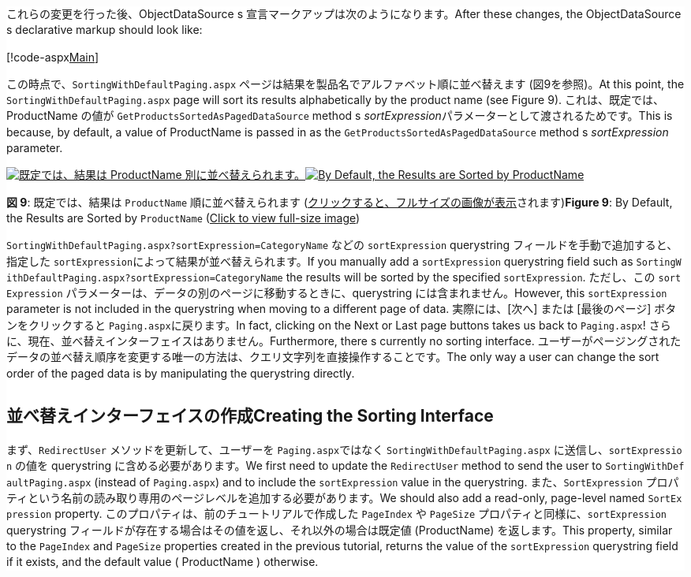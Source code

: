 <span data-ttu-id="3a3d7-226">これらの変更を行った後、ObjectDataSource s 宣言マークアップは次のようになります。</span><span class="sxs-lookup"><span data-stu-id="3a3d7-226">After these changes, the ObjectDataSource s declarative markup should look like:</span></span>

[!code-aspx[Main](sorting-data-in-a-datalist-or-repeater-control-vb/samples/sample6.aspx)]

<span data-ttu-id="3a3d7-227">この時点で、`SortingWithDefaultPaging.aspx` ページは結果を製品名でアルファベット順に並べ替えます (図9を参照)。</span><span class="sxs-lookup"><span data-stu-id="3a3d7-227">At this point, the `SortingWithDefaultPaging.aspx` page will sort its results alphabetically by the product name (see Figure 9).</span></span> <span data-ttu-id="3a3d7-228">これは、既定では、ProductName の値が `GetProductsSortedAsPagedDataSource` method s *sortExpression*パラメーターとして渡されるためです。</span><span class="sxs-lookup"><span data-stu-id="3a3d7-228">This is because, by default, a value of ProductName is passed in as the `GetProductsSortedAsPagedDataSource` method s *sortExpression* parameter.</span></span>

<span data-ttu-id="3a3d7-229">[![既定では、結果は ProductName 別に並べ替えられます。](sorting-data-in-a-datalist-or-repeater-control-vb/_static/image24.png)](sorting-data-in-a-datalist-or-repeater-control-vb/_static/image23.png)</span><span class="sxs-lookup"><span data-stu-id="3a3d7-229">[![By Default, the Results are Sorted by ProductName](sorting-data-in-a-datalist-or-repeater-control-vb/_static/image24.png)](sorting-data-in-a-datalist-or-repeater-control-vb/_static/image23.png)</span></span>

<span data-ttu-id="3a3d7-230">**図 9**: 既定では、結果は `ProductName` 順に並べ替えられます ([クリックすると、フルサイズの画像が表示](sorting-data-in-a-datalist-or-repeater-control-vb/_static/image25.png)されます)</span><span class="sxs-lookup"><span data-stu-id="3a3d7-230">**Figure 9**: By Default, the Results are Sorted by `ProductName` ([Click to view full-size image](sorting-data-in-a-datalist-or-repeater-control-vb/_static/image25.png))</span></span>

<span data-ttu-id="3a3d7-231">`SortingWithDefaultPaging.aspx?sortExpression=CategoryName` などの `sortExpression` querystring フィールドを手動で追加すると、指定した `sortExpression`によって結果が並べ替えられます。</span><span class="sxs-lookup"><span data-stu-id="3a3d7-231">If you manually add a `sortExpression` querystring field such as `SortingWithDefaultPaging.aspx?sortExpression=CategoryName` the results will be sorted by the specified `sortExpression`.</span></span> <span data-ttu-id="3a3d7-232">ただし、この `sortExpression` パラメーターは、データの別のページに移動するときに、querystring には含まれません。</span><span class="sxs-lookup"><span data-stu-id="3a3d7-232">However, this `sortExpression` parameter is not included in the querystring when moving to a different page of data.</span></span> <span data-ttu-id="3a3d7-233">実際には、[次へ] または [最後のページ] ボタンをクリックすると `Paging.aspx`に戻ります。</span><span class="sxs-lookup"><span data-stu-id="3a3d7-233">In fact, clicking on the Next or Last page buttons takes us back to `Paging.aspx`!</span></span> <span data-ttu-id="3a3d7-234">さらに、現在、並べ替えインターフェイスはありません。</span><span class="sxs-lookup"><span data-stu-id="3a3d7-234">Furthermore, there s currently no sorting interface.</span></span> <span data-ttu-id="3a3d7-235">ユーザーがページングされたデータの並べ替え順序を変更する唯一の方法は、クエリ文字列を直接操作することです。</span><span class="sxs-lookup"><span data-stu-id="3a3d7-235">The only way a user can change the sort order of the paged data is by manipulating the querystring directly.</span></span>

## <a name="creating-the-sorting-interface"></a><span data-ttu-id="3a3d7-236">並べ替えインターフェイスの作成</span><span class="sxs-lookup"><span data-stu-id="3a3d7-236">Creating the Sorting Interface</span></span>

<span data-ttu-id="3a3d7-237">まず、`RedirectUser` メソッドを更新して、ユーザーを `Paging.aspx`ではなく `SortingWithDefaultPaging.aspx` に送信し、`sortExpression` の値を querystring に含める必要があります。</span><span class="sxs-lookup"><span data-stu-id="3a3d7-237">We first need to update the `RedirectUser` method to send the user to `SortingWithDefaultPaging.aspx` (instead of `Paging.aspx`) and to include the `sortExpression` value in the querystring.</span></span> <span data-ttu-id="3a3d7-238">また、`SortExpression` プロパティという名前の読み取り専用のページレベルを追加する必要があります。</span><span class="sxs-lookup"><span data-stu-id="3a3d7-238">We should also add a read-only, page-level named `SortExpression` property.</span></span> <span data-ttu-id="3a3d7-239">このプロパティは、前のチュートリアルで作成した `PageIndex` や `PageSize` プロパティと同様に、`sortExpression` querystring フィールドが存在する場合はその値を返し、それ以外の場合は既定値 (ProductName) を返します。</span><span class="sxs-lookup"><span data-stu-id="3a3d7-239">This property, similar to the `PageIndex` and `PageSize` properties created in the previous tutorial, returns the value of the `sortExpression` querystring field if it exists, and the default value ( ProductName ) otherwise.</span></span>
